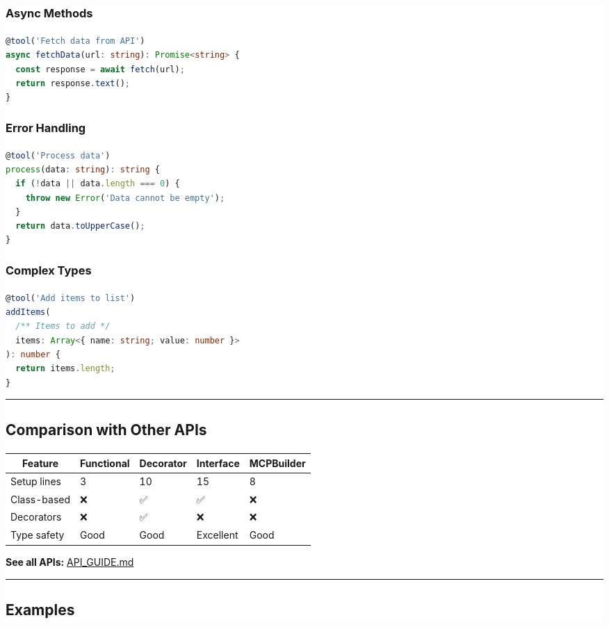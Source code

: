 ### Async Methods

```typescript
@tool('Fetch data from API')
async fetchData(url: string): Promise<string> {
  const response = await fetch(url);
  return response.text();
}
```

### Error Handling

```typescript
@tool('Process data')
process(data: string): string {
  if (!data || data.length === 0) {
    throw new Error('Data cannot be empty');
  }
  return data.toUpperCase();
}
```

### Complex Types

```typescript
@tool('Add items to list')
addItems(
  /** Items to add */
  items: Array<{ name: string; value: number }>
): number {
  return items.length;
}
```

---

## Comparison with Other APIs

| Feature | Functional | Decorator | Interface | MCPBuilder |
|---------|-----------|-----------|-----------|-----------|
| Setup lines | 3 | 10 | 15 | 8 |
| Class-based | ❌ | ✅ | ✅ | ❌ |
| Decorators | ❌ | ✅ | ❌ | ❌ |
| Type safety | Good | Good | Excellent | Good |

**See all APIs:** [API_GUIDE.md](./API_GUIDE.md)

---

## Examples
